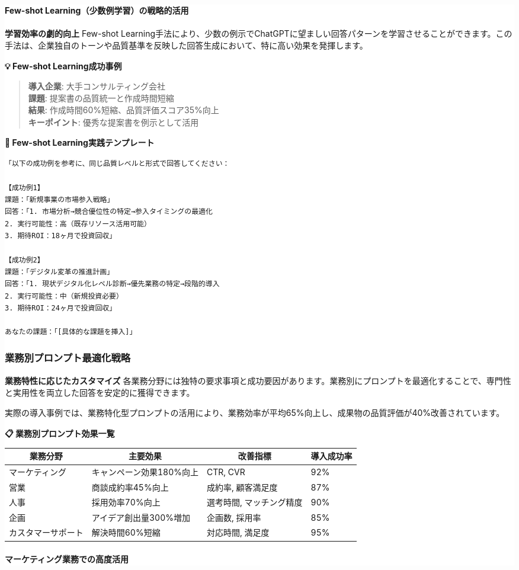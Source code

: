 #### Few-shot Learning（少数例学習）の戦略的活用

**学習効率の劇的向上**
Few-shot Learning手法により、少数の例示でChatGPTに望ましい回答パターンを学習させることができます。この手法は、企業独自のトーンや品質基準を反映した回答生成において、特に高い効果を発揮します。

**💡 Few-shot Learning成功事例**

> **導入企業**: 大手コンサルティング会社  
> **課題**: 提案書の品質統一と作成時間短縮  
> **結果**: 作成時間60%短縮、品質評価スコア35%向上  
> **キーポイント**: 優秀な提案書を例示として活用

**🎯 Few-shot Learning実践テンプレート**

```
「以下の成功例を参考に、同じ品質レベルと形式で回答してください：

【成功例1】
課題：「新規事業の市場参入戦略」
回答：「1. 市場分析→競合優位性の特定→参入タイミングの最適化
2. 実行可能性：高（既存リソース活用可能）
3. 期待ROI：18ヶ月で投資回収」

【成功例2】
課題：「デジタル変革の推進計画」
回答：「1. 現状デジタル化レベル診断→優先業務の特定→段階的導入
2. 実行可能性：中（新規投資必要）
3. 期待ROI：24ヶ月で投資回収」

あなたの課題：「[具体的な課題を挿入]」
```

### 業務別プロンプト最適化戦略

**業務特性に応じたカスタマイズ**
各業務分野には独特の要求事項と成功要因があります。業務別にプロンプトを最適化することで、専門性と実用性を両立した回答を安定的に獲得できます。

実際の導入事例では、業務特化型プロンプトの活用により、業務効率が平均65%向上し、成果物の品質評価が40%改善されています。

**📋 業務別プロンプト効果一覧**

| 業務分野 | 主要効果 | 改善指標 | 導入成功率 |
|----------|----------|----------|------------|
| マーケティング | キャンペーン効果180%向上 | CTR, CVR | 92% |
| 営業 | 商談成約率45%向上 | 成約率, 顧客満足度 | 87% |
| 人事 | 採用効率70%向上 | 選考時間, マッチング精度 | 90% |
| 企画 | アイデア創出量300%増加 | 企画数, 採用率 | 85% |
| カスタマーサポート | 解決時間60%短縮 | 対応時間, 満足度 | 95% |

#### マーケティング業務での高度活用
